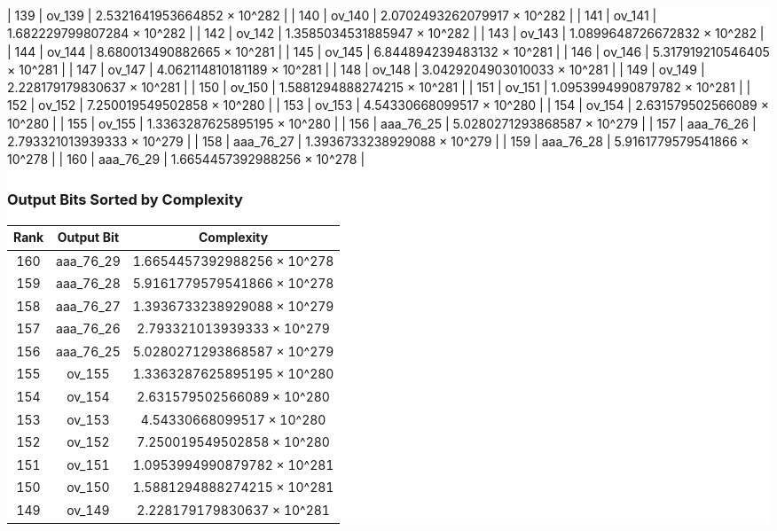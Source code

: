 | 139 | ov_139 | 2.5321641953664852 × 10^282 |
| 140 | ov_140 | 2.0702493262079917 × 10^282 |
| 141 | ov_141 | 1.682229799807284 × 10^282 |
| 142 | ov_142 | 1.3585034531885947 × 10^282 |
| 143 | ov_143 | 1.0899648726672832 × 10^282 |
| 144 | ov_144 | 8.680013490882665 × 10^281 |
| 145 | ov_145 | 6.844894239483132 × 10^281 |
| 146 | ov_146 | 5.317919210546405 × 10^281 |
| 147 | ov_147 | 4.062114810181189 × 10^281 |
| 148 | ov_148 | 3.0429204903010033 × 10^281 |
| 149 | ov_149 | 2.228179179830637 × 10^281 |
| 150 | ov_150 | 1.5881294888274215 × 10^281 |
| 151 | ov_151 | 1.0953994990879782 × 10^281 |
| 152 | ov_152 | 7.250019549502858 × 10^280 |
| 153 | ov_153 | 4.54330668099517 × 10^280 |
| 154 | ov_154 | 2.631579502566089 × 10^280 |
| 155 | ov_155 | 1.3363287625895195 × 10^280 |
| 156 | aaa_76_25 | 5.0280271293868587 × 10^279 |
| 157 | aaa_76_26 | 2.793321013939333 × 10^279 |
| 158 | aaa_76_27 | 1.3936733238929088 × 10^279 |
| 159 | aaa_76_28 | 5.9161779579541866 × 10^278 |
| 160 | aaa_76_29 | 1.6654457392988256 × 10^278 |

### Output Bits Sorted by Complexity

| Rank | Output Bit | Complexity |
|:----:|:----------:|:----------:|
| 160 | aaa_76_29 | 1.6654457392988256 × 10^278 |
| 159 | aaa_76_28 | 5.9161779579541866 × 10^278 |
| 158 | aaa_76_27 | 1.3936733238929088 × 10^279 |
| 157 | aaa_76_26 | 2.793321013939333 × 10^279 |
| 156 | aaa_76_25 | 5.0280271293868587 × 10^279 |
| 155 | ov_155 | 1.3363287625895195 × 10^280 |
| 154 | ov_154 | 2.631579502566089 × 10^280 |
| 153 | ov_153 | 4.54330668099517 × 10^280 |
| 152 | ov_152 | 7.250019549502858 × 10^280 |
| 151 | ov_151 | 1.0953994990879782 × 10^281 |
| 150 | ov_150 | 1.5881294888274215 × 10^281 |
| 149 | ov_149 | 2.228179179830637 × 10^281 |